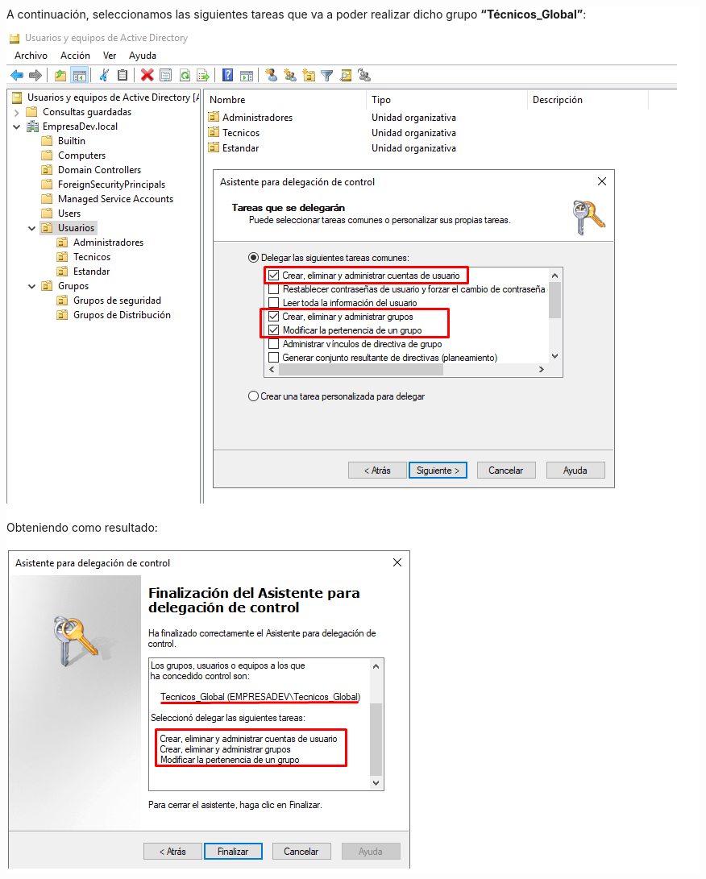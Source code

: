 A continuación, seleccionamos las siguientes tareas que va a poder realizar dicho grupo **“Técnicos_Global”**:

![Imagen22](../media/603f34e4acfbf817bac5b64cc12ca45e.png)

Obteniendo como resultado:

![Imagen23](../media/bc645d8c8d55dc1c8cd32f8045e22b1a.png)
